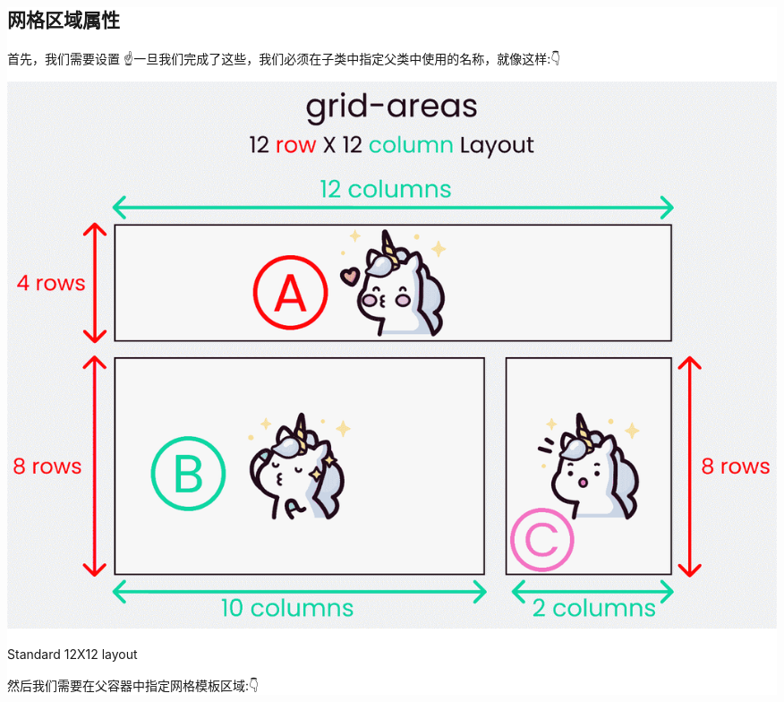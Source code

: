 ## 网格区域属性

首先，我们需要设置 ☝️一旦我们完成了这些，我们必须在子类中指定父类中使用的名称，就像这样:👇

![Alt Text](img/7f8679892674e9fc1098d05a5f93b2e3.png)

Standard 12X12 layout

然后我们需要在父容器中指定网格模板区域:👇
